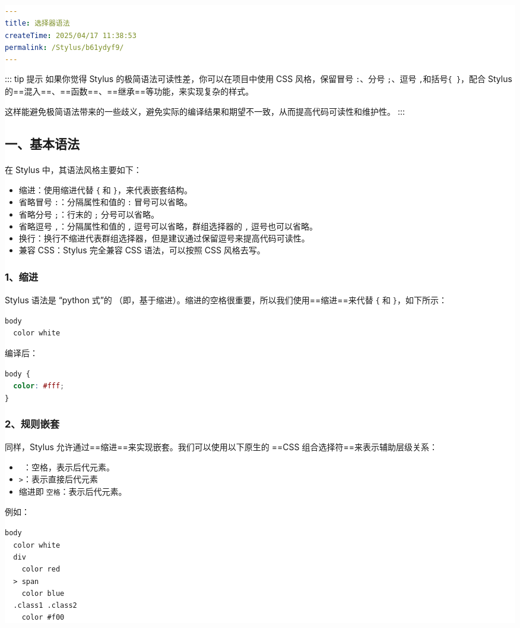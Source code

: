```yaml
---
title: 选择器语法
createTime: 2025/04/17 11:38:53
permalink: /Stylus/b61ydyf9/
---
```


::: tip 提示
如果你觉得 Stylus 的极简语法可读性差，你可以在项目中使用 CSS 风格，保留冒号 `:`、分号 `;`、逗号 `,`和括号`{ }`，配合 Stylus 的==混入==、==函数==、==继承==等功能，来实现复杂的样式。

这样能避免极简语法带来的一些歧义，避免实际的编译结果和期望不一致，从而提高代码可读性和维护性。
:::

## 一、基本语法

在 Stylus 中，其语法风格主要如下：

- 缩进：使用缩进代替 `{` 和 `}`，来代表嵌套结构。
- 省略冒号 `:`：分隔属性和值的 `:` 冒号可以省略。
- 省略分号 `;`：行末的 `;` 分号可以省略。
- 省略逗号 `,`：分隔属性和值的 `,` 逗号可以省略，群组选择器的 `,` 逗号也可以省略。
- 换行：换行不缩进代表群组选择器，但是建议通过保留逗号来提高代码可读性。
- 兼容 CSS：Stylus 完全兼容 CSS 语法，可以按照 CSS 风格去写。

### 1、缩进

Stylus 语法是 “python 式”的 （即，基于缩进）。缩进的空格很重要，所以我们使用==缩进==来代替 `{` 和 `}`，如下所示：

```styl
body
  color white
```

编译后：

```css
body {
  color: #fff;
}
```

### 2、规则嵌套

同样，Stylus 允许通过==缩进==来实现嵌套。我们可以使用以下原生的 ==CSS 组合选择符==来表示辅助层级关系：

- ` `：空格，表示后代元素。
- `>`：表示直接后代元素
- 缩进即 `空格`：表示后代元素。

例如：

```styl
body
  color white
  div
    color red
  > span
    color blue
  .class1 .class2
    color #f00

```
